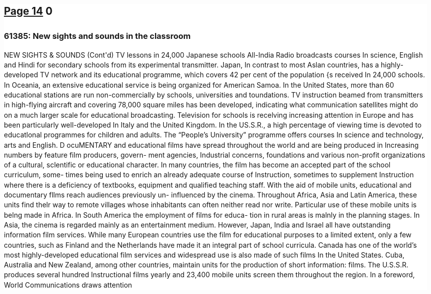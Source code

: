 ## [Page 14](061386engo.pdf#page=14) 0

### 61385: New sights and sounds in the classroom

NEW SIGHTS & SOUNDS (Cont'd) 
TV lessons in 24,000 Japanese schools 
All-India Radio broadcasts courses In science, English 
and Hindi for secondary schools from its experimental 
transmitter. Japan, In contrast to most Aslan countries, 
has a highly-developed TV network and its educational 
programme, which covers 42 per cent of the population 
{s received In 24,000 schools. In Oceania, an extensive 
educational service is being organized for American 
Samoa. 
In the United States, more than 60 educational stations 
are run non-commercially by schools, universities and 
toundations. TV instruction beamed from transmitters 
in high-flying aircraft and covering 78,000 square miles 
has been developed, indicating what communication 
satellites might do on a much larger scale for educational 
broadcasting. 
Television for schools is recelving increasing attention 
in Europe and has been particularly well-developed In 
Italy and the United Kingdom. In the US.S.R., a high 
percentage of viewing time is devoted to educatlonal 
programmes for children and adults. The “People’s 
University” programme offers courses In science and 
technology, arts and English. 
D ocuMENTARY and educational films have spread 
throughout the world and are being produced 
in Increasing numbers by feature film producers, govern- 
ment agencies, Industrial concerns, foundations and 
various non-profit organizations of a cultural, sclentific 
or educational character. In many countries, the film has 
become an accepted part of the school curriculum, some- 
times being used to enrich an already adequate course of 
Instruction, sometimes to supplement Instruction where 
there is a deficiency of textbooks, equipment and qualified 
teaching staff. With the aid of mobile units, educational 
and documentary fllms reach audiences previously un- 
influenced by the cinema. Throughout Africa, Asia and 
Latin America, these units find thelr way to remote 
villages whose inhabitants can often neither read nor 
write. Particular use of these mobile units is belng made 
in Africa. 
In South America the employment of films for educa- 
tion in rural areas is malnly in the planning stages. In 
Asia, the cinema is regarded mainly as an entertainment 
medium. However, Japan, India and Israel all have 
outstanding information film services. 
While many European countries use the film for 
educational purposes to a limited extent, only a few 
countries, such as Finland and the Netherlands have made 
it an integral part of school curricula. 
Canada has one of the world’s most highly-developed 
educational film services and widespread use is also made 
of such films In the United States. Cuba, Australia and 
New Zealand, among other countries, maintain units for 
the production of short information: films. 
The U.S.S.R. produces several hundred Instructional 
films yearly and 23,400 mobile units screen them 
throughout the region. 
In a foreword, World Communications draws attention 